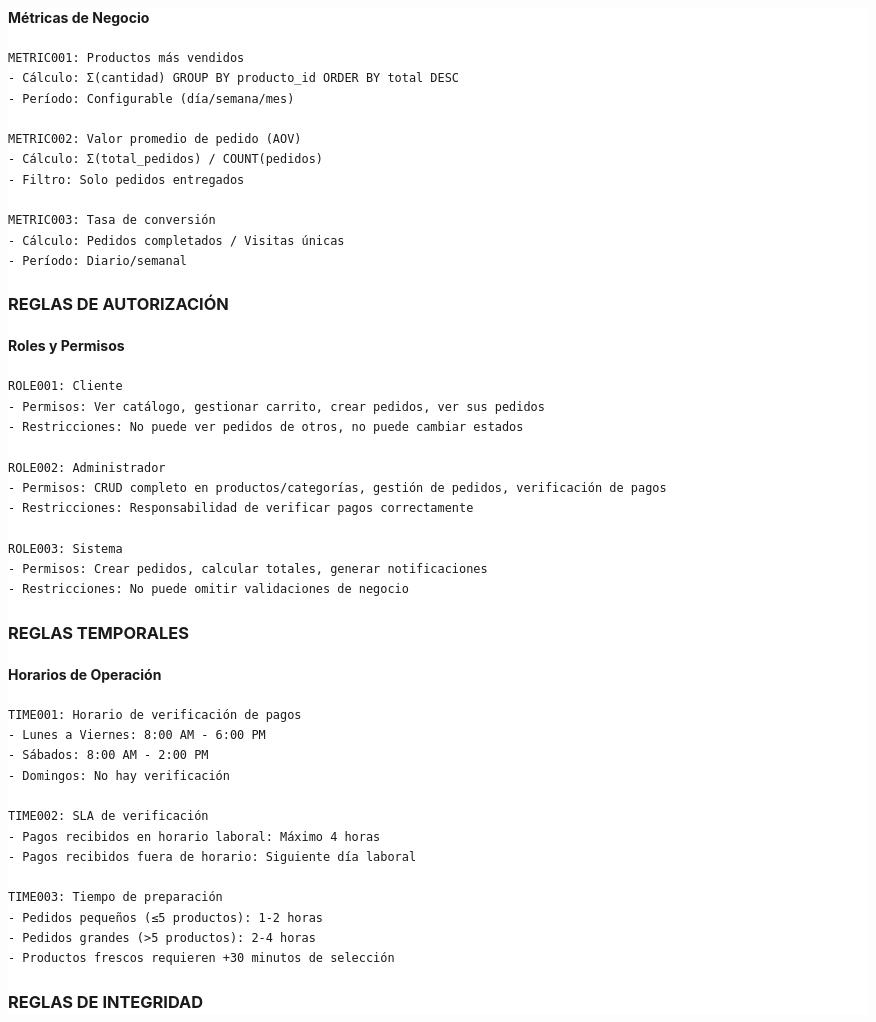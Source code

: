 #### Métricas de Negocio
```
METRIC001: Productos más vendidos
- Cálculo: Σ(cantidad) GROUP BY producto_id ORDER BY total DESC
- Período: Configurable (día/semana/mes)

METRIC002: Valor promedio de pedido (AOV)
- Cálculo: Σ(total_pedidos) / COUNT(pedidos)
- Filtro: Solo pedidos entregados

METRIC003: Tasa de conversión
- Cálculo: Pedidos completados / Visitas únicas
- Período: Diario/semanal
```

### REGLAS DE AUTORIZACIÓN

#### Roles y Permisos
```
ROLE001: Cliente
- Permisos: Ver catálogo, gestionar carrito, crear pedidos, ver sus pedidos
- Restricciones: No puede ver pedidos de otros, no puede cambiar estados

ROLE002: Administrador
- Permisos: CRUD completo en productos/categorías, gestión de pedidos, verificación de pagos
- Restricciones: Responsabilidad de verificar pagos correctamente

ROLE003: Sistema
- Permisos: Crear pedidos, calcular totales, generar notificaciones
- Restricciones: No puede omitir validaciones de negocio
```

### REGLAS TEMPORALES

#### Horarios de Operación
```
TIME001: Horario de verificación de pagos
- Lunes a Viernes: 8:00 AM - 6:00 PM
- Sábados: 8:00 AM - 2:00 PM
- Domingos: No hay verificación

TIME002: SLA de verificación
- Pagos recibidos en horario laboral: Máximo 4 horas
- Pagos recibidos fuera de horario: Siguiente día laboral

TIME003: Tiempo de preparación
- Pedidos pequeños (≤5 productos): 1-2 horas
- Pedidos grandes (>5 productos): 2-4 horas
- Productos frescos requieren +30 minutos de selección
```

### REGLAS DE INTEGRIDAD
